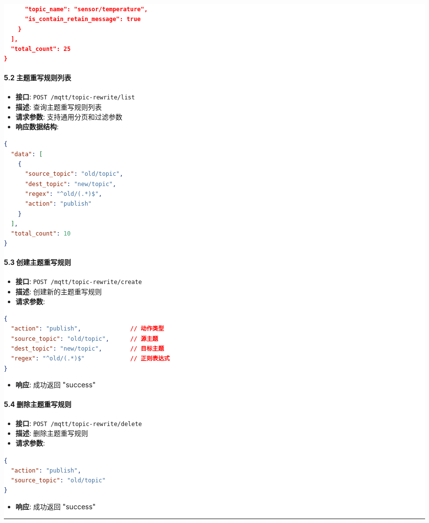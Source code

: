 ```json
      "topic_name": "sensor/temperature",
      "is_contain_retain_message": true
    }
  ],
  "total_count": 25
}
```

#### 5.2 主题重写规则列表
- **接口**: `POST /mqtt/topic-rewrite/list`
- **描述**: 查询主题重写规则列表
- **请求参数**: 支持通用分页和过滤参数
- **响应数据结构**:
```json
{
  "data": [
    {
      "source_topic": "old/topic",
      "dest_topic": "new/topic", 
      "regex": "^old/(.*)$",
      "action": "publish"
    }
  ],
  "total_count": 10
}
```

#### 5.3 创建主题重写规则
- **接口**: `POST /mqtt/topic-rewrite/create`
- **描述**: 创建新的主题重写规则
- **请求参数**:
```json
{
  "action": "publish",              // 动作类型
  "source_topic": "old/topic",      // 源主题
  "dest_topic": "new/topic",        // 目标主题
  "regex": "^old/(.*)$"             // 正则表达式
}
```
- **响应**: 成功返回 "success"

#### 5.4 删除主题重写规则
- **接口**: `POST /mqtt/topic-rewrite/delete`
- **描述**: 删除主题重写规则
- **请求参数**:
```json
{
  "action": "publish",
  "source_topic": "old/topic"
}
```
- **响应**: 成功返回 "success"

---